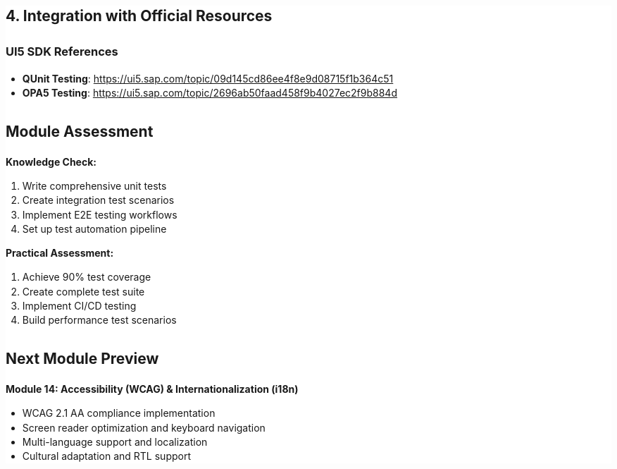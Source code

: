 ## 4. Integration with Official Resources

### UI5 SDK References
- **QUnit Testing**: https://ui5.sap.com/topic/09d145cd86ee4f8e9d08715f1b364c51
- **OPA5 Testing**: https://ui5.sap.com/topic/2696ab50faad458f9b4027ec2f9b884d

## Module Assessment

**Knowledge Check:**
1. Write comprehensive unit tests
2. Create integration test scenarios
3. Implement E2E testing workflows
4. Set up test automation pipeline

**Practical Assessment:**
1. Achieve 90% test coverage
2. Create complete test suite
3. Implement CI/CD testing
4. Build performance test scenarios

## Next Module Preview

**Module 14: Accessibility (WCAG) & Internationalization (i18n)**
- WCAG 2.1 AA compliance implementation
- Screen reader optimization and keyboard navigation
- Multi-language support and localization
- Cultural adaptation and RTL support
